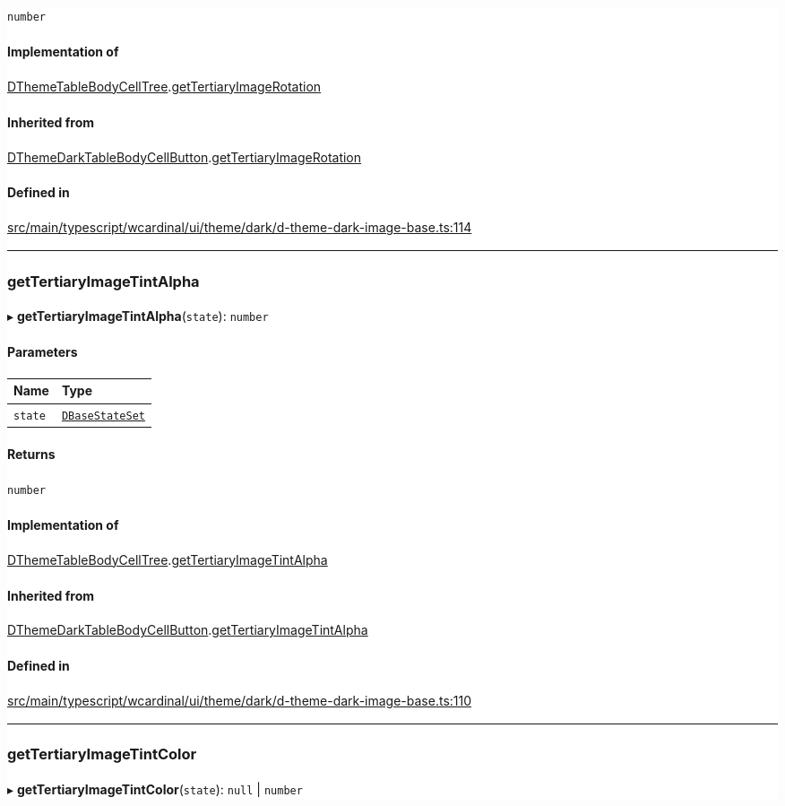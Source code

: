 `number`

#### Implementation of

[DThemeTableBodyCellTree](../interfaces/DThemeTableBodyCellTree.md).[getTertiaryImageRotation](../interfaces/DThemeTableBodyCellTree.md#gettertiaryimagerotation)

#### Inherited from

[DThemeDarkTableBodyCellButton](DThemeDarkTableBodyCellButton.md).[getTertiaryImageRotation](DThemeDarkTableBodyCellButton.md#gettertiaryimagerotation)

#### Defined in

[src/main/typescript/wcardinal/ui/theme/dark/d-theme-dark-image-base.ts:114](https://github.com/winter-cardinal/winter-cardinal-ui/blob/v0.442.0/src/main/typescript/wcardinal/ui/theme/dark/d-theme-dark-image-base.ts#L114)

___

### getTertiaryImageTintAlpha

▸ **getTertiaryImageTintAlpha**(`state`): `number`

#### Parameters

| Name | Type |
| :------ | :------ |
| `state` | [`DBaseStateSet`](../interfaces/DBaseStateSet.md) |

#### Returns

`number`

#### Implementation of

[DThemeTableBodyCellTree](../interfaces/DThemeTableBodyCellTree.md).[getTertiaryImageTintAlpha](../interfaces/DThemeTableBodyCellTree.md#gettertiaryimagetintalpha)

#### Inherited from

[DThemeDarkTableBodyCellButton](DThemeDarkTableBodyCellButton.md).[getTertiaryImageTintAlpha](DThemeDarkTableBodyCellButton.md#gettertiaryimagetintalpha)

#### Defined in

[src/main/typescript/wcardinal/ui/theme/dark/d-theme-dark-image-base.ts:110](https://github.com/winter-cardinal/winter-cardinal-ui/blob/v0.442.0/src/main/typescript/wcardinal/ui/theme/dark/d-theme-dark-image-base.ts#L110)

___

### getTertiaryImageTintColor

▸ **getTertiaryImageTintColor**(`state`): ``null`` \| `number`
